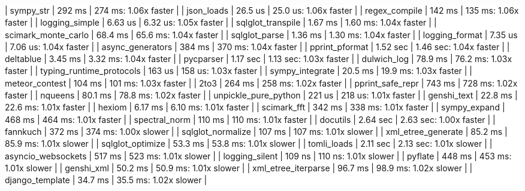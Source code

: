 | sympy_str                  | 292 ms                                                 | 274 ms: 1.06x faster                                                   |
| json_loads                 | 26.5 us                                                | 25.0 us: 1.06x faster                                                  |
| regex_compile              | 142 ms                                                 | 135 ms: 1.06x faster                                                   |
| logging_simple             | 6.63 us                                                | 6.32 us: 1.05x faster                                                  |
| sqlglot_transpile          | 1.67 ms                                                | 1.60 ms: 1.04x faster                                                  |
| scimark_monte_carlo        | 68.4 ms                                                | 65.6 ms: 1.04x faster                                                  |
| sqlglot_parse              | 1.36 ms                                                | 1.30 ms: 1.04x faster                                                  |
| logging_format             | 7.35 us                                                | 7.06 us: 1.04x faster                                                  |
| async_generators           | 384 ms                                                 | 370 ms: 1.04x faster                                                   |
| pprint_pformat             | 1.52 sec                                               | 1.46 sec: 1.04x faster                                                 |
| deltablue                  | 3.45 ms                                                | 3.32 ms: 1.04x faster                                                  |
| pycparser                  | 1.17 sec                                               | 1.13 sec: 1.03x faster                                                 |
| dulwich_log                | 78.9 ms                                                | 76.2 ms: 1.03x faster                                                  |
| typing_runtime_protocols   | 163 us                                                 | 158 us: 1.03x faster                                                   |
| sympy_integrate            | 20.5 ms                                                | 19.9 ms: 1.03x faster                                                  |
| meteor_contest             | 104 ms                                                 | 101 ms: 1.03x faster                                                   |
| 2to3                       | 264 ms                                                 | 258 ms: 1.02x faster                                                   |
| pprint_safe_repr           | 743 ms                                                 | 728 ms: 1.02x faster                                                   |
| nqueens                    | 80.1 ms                                                | 78.8 ms: 1.02x faster                                                  |
| unpickle_pure_python       | 221 us                                                 | 218 us: 1.01x faster                                                   |
| genshi_text                | 22.8 ms                                                | 22.6 ms: 1.01x faster                                                  |
| hexiom                     | 6.17 ms                                                | 6.10 ms: 1.01x faster                                                  |
| scimark_fft                | 342 ms                                                 | 338 ms: 1.01x faster                                                   |
| sympy_expand               | 468 ms                                                 | 464 ms: 1.01x faster                                                   |
| spectral_norm              | 110 ms                                                 | 110 ms: 1.01x faster                                                   |
| docutils                   | 2.64 sec                                               | 2.63 sec: 1.00x faster                                                 |
| fannkuch                   | 372 ms                                                 | 374 ms: 1.00x slower                                                   |
| sqlglot_normalize          | 107 ms                                                 | 107 ms: 1.01x slower                                                   |
| xml_etree_generate         | 85.2 ms                                                | 85.9 ms: 1.01x slower                                                  |
| sqlglot_optimize           | 53.3 ms                                                | 53.8 ms: 1.01x slower                                                  |
| tomli_loads                | 2.11 sec                                               | 2.13 sec: 1.01x slower                                                 |
| asyncio_websockets         | 517 ms                                                 | 523 ms: 1.01x slower                                                   |
| logging_silent             | 109 ns                                                 | 110 ns: 1.01x slower                                                   |
| pyflate                    | 448 ms                                                 | 453 ms: 1.01x slower                                                   |
| genshi_xml                 | 50.2 ms                                                | 50.9 ms: 1.01x slower                                                  |
| xml_etree_iterparse        | 96.7 ms                                                | 98.9 ms: 1.02x slower                                                  |
| django_template            | 34.7 ms                                                | 35.5 ms: 1.02x slower                                                  |